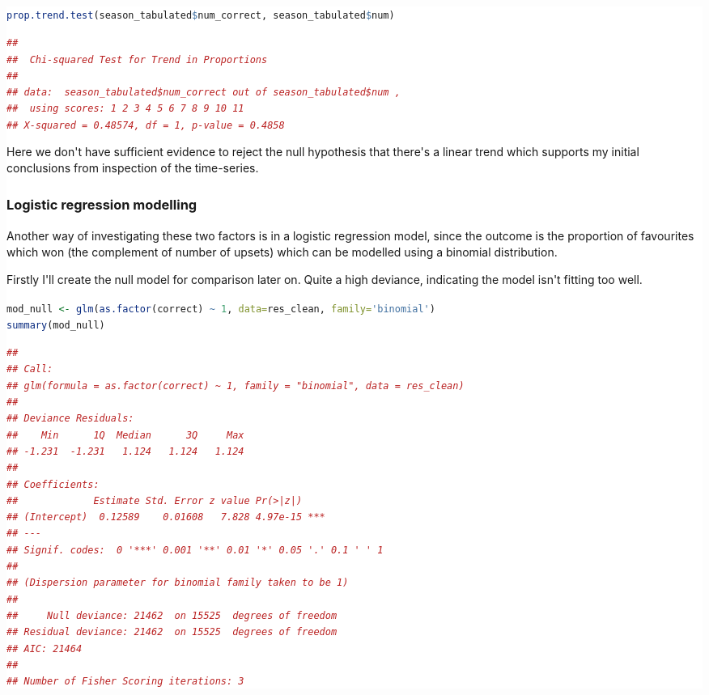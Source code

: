 ```r
prop.trend.test(season_tabulated$num_correct, season_tabulated$num)
```

```r
## 
##  Chi-squared Test for Trend in Proportions
## 
## data:  season_tabulated$num_correct out of season_tabulated$num ,
##  using scores: 1 2 3 4 5 6 7 8 9 10 11
## X-squared = 0.48574, df = 1, p-value = 0.4858
```

Here we don't have sufficient evidence to reject the null hypothesis
that there's a linear trend which supports my initial conclusions from
inspection of the time-series.

### Logistic regression modelling 

Another way of investigating these two factors is in a logistic
regression model, since the outcome is the proportion of favourites
which won (the complement of number of upsets) which can be modelled
using a binomial distribution.

Firstly I'll create the null model for comparison later on. Quite a high
deviance, indicating the model isn't fitting too well.

```r
mod_null <- glm(as.factor(correct) ~ 1, data=res_clean, family='binomial')
summary(mod_null)
```

```r
## 
## Call:
## glm(formula = as.factor(correct) ~ 1, family = "binomial", data = res_clean)
## 
## Deviance Residuals: 
##    Min      1Q  Median      3Q     Max  
## -1.231  -1.231   1.124   1.124   1.124  
## 
## Coefficients:
##             Estimate Std. Error z value Pr(>|z|)    
## (Intercept)  0.12589    0.01608   7.828 4.97e-15 ***
## ---
## Signif. codes:  0 '***' 0.001 '**' 0.01 '*' 0.05 '.' 0.1 ' ' 1
## 
## (Dispersion parameter for binomial family taken to be 1)
## 
##     Null deviance: 21462  on 15525  degrees of freedom
## Residual deviance: 21462  on 15525  degrees of freedom
## AIC: 21464
## 
## Number of Fisher Scoring iterations: 3
```
